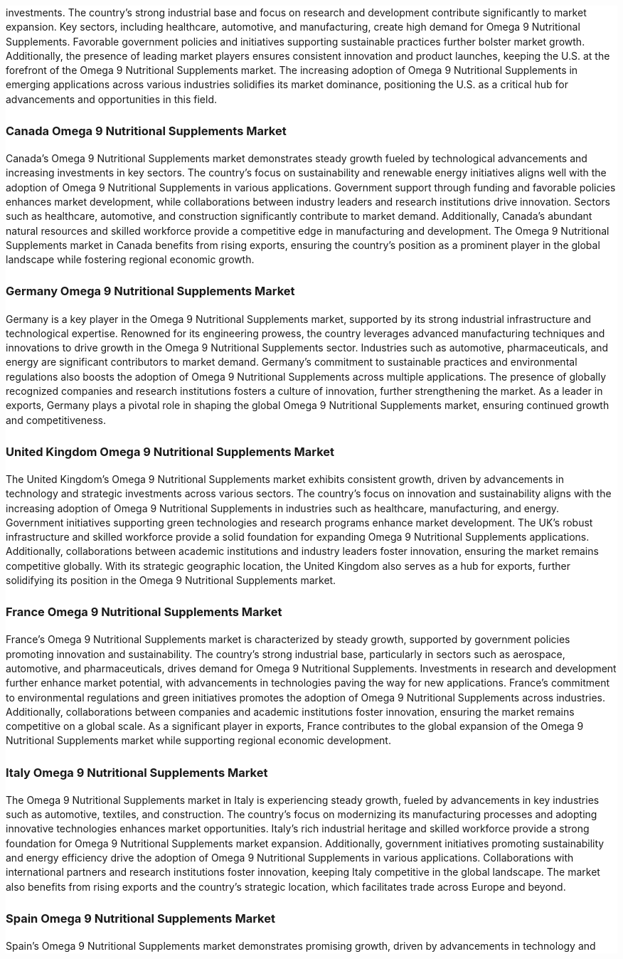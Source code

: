 investments. The country&rsquo;s strong industrial base and focus on research and development contribute significantly to market expansion. Key sectors, including healthcare, automotive, and manufacturing, create high demand for Omega 9 Nutritional Supplements. Favorable government policies and initiatives supporting sustainable practices further bolster market growth. Additionally, the presence of leading market players ensures consistent innovation and product launches, keeping the U.S. at the forefront of the Omega 9 Nutritional Supplements market. The increasing adoption of Omega 9 Nutritional Supplements in emerging applications across various industries solidifies its market dominance, positioning the U.S. as a critical hub for advancements and opportunities in this field.</p><h3>Canada Omega 9 Nutritional Supplements Market</h3><p>Canada&rsquo;s Omega 9 Nutritional Supplements market demonstrates steady growth fueled by technological advancements and increasing investments in key sectors. The country&rsquo;s focus on sustainability and renewable energy initiatives aligns well with the adoption of Omega 9 Nutritional Supplements in various applications. Government support through funding and favorable policies enhances market development, while collaborations between industry leaders and research institutions drive innovation. Sectors such as healthcare, automotive, and construction significantly contribute to market demand. Additionally, Canada&rsquo;s abundant natural resources and skilled workforce provide a competitive edge in manufacturing and development. The Omega 9 Nutritional Supplements market in Canada benefits from rising exports, ensuring the country&rsquo;s position as a prominent player in the global landscape while fostering regional economic growth.</p><h3>Germany Omega 9 Nutritional Supplements Market</h3><p>Germany is a key player in the Omega 9 Nutritional Supplements market, supported by its strong industrial infrastructure and technological expertise. Renowned for its engineering prowess, the country leverages advanced manufacturing techniques and innovations to drive growth in the Omega 9 Nutritional Supplements sector. Industries such as automotive, pharmaceuticals, and energy are significant contributors to market demand. Germany&rsquo;s commitment to sustainable practices and environmental regulations also boosts the adoption of Omega 9 Nutritional Supplements across multiple applications. The presence of globally recognized companies and research institutions fosters a culture of innovation, further strengthening the market. As a leader in exports, Germany plays a pivotal role in shaping the global Omega 9 Nutritional Supplements market, ensuring continued growth and competitiveness.</p><h3>United Kingdom Omega 9 Nutritional Supplements Market</h3><p>The United Kingdom&rsquo;s Omega 9 Nutritional Supplements market exhibits consistent growth, driven by advancements in technology and strategic investments across various sectors. The country&rsquo;s focus on innovation and sustainability aligns with the increasing adoption of Omega 9 Nutritional Supplements in industries such as healthcare, manufacturing, and energy. Government initiatives supporting green technologies and research programs enhance market development. The UK&rsquo;s robust infrastructure and skilled workforce provide a solid foundation for expanding Omega 9 Nutritional Supplements applications. Additionally, collaborations between academic institutions and industry leaders foster innovation, ensuring the market remains competitive globally. With its strategic geographic location, the United Kingdom also serves as a hub for exports, further solidifying its position in the Omega 9 Nutritional Supplements market.</p><h3>France Omega 9 Nutritional Supplements Market</h3><p>France&rsquo;s Omega 9 Nutritional Supplements market is characterized by steady growth, supported by government policies promoting innovation and sustainability. The country&rsquo;s strong industrial base, particularly in sectors such as aerospace, automotive, and pharmaceuticals, drives demand for Omega 9 Nutritional Supplements. Investments in research and development further enhance market potential, with advancements in technologies paving the way for new applications. France&rsquo;s commitment to environmental regulations and green initiatives promotes the adoption of Omega 9 Nutritional Supplements across industries. Additionally, collaborations between companies and academic institutions foster innovation, ensuring the market remains competitive on a global scale. As a significant player in exports, France contributes to the global expansion of the Omega 9 Nutritional Supplements market while supporting regional economic development.</p><h3>Italy Omega 9 Nutritional Supplements Market</h3><p>The Omega 9 Nutritional Supplements market in Italy is experiencing steady growth, fueled by advancements in key industries such as automotive, textiles, and construction. The country&rsquo;s focus on modernizing its manufacturing processes and adopting innovative technologies enhances market opportunities. Italy&rsquo;s rich industrial heritage and skilled workforce provide a strong foundation for Omega 9 Nutritional Supplements market expansion. Additionally, government initiatives promoting sustainability and energy efficiency drive the adoption of Omega 9 Nutritional Supplements in various applications. Collaborations with international partners and research institutions foster innovation, keeping Italy competitive in the global landscape. The market also benefits from rising exports and the country&rsquo;s strategic location, which facilitates trade across Europe and beyond.</p><h3>Spain Omega 9 Nutritional Supplements Market</h3><p>Spain&rsquo;s Omega 9 Nutritional Supplements market demonstrates promising growth, driven by advancements in technology and